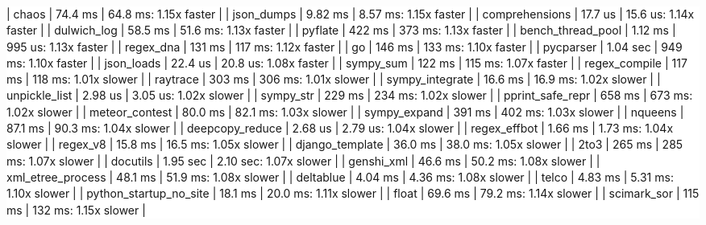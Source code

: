 | chaos                    | 74.4 ms                                                         | 64.8 ms: 1.15x faster                                                            |
| json_dumps               | 9.82 ms                                                         | 8.57 ms: 1.15x faster                                                            |
| comprehensions           | 17.7 us                                                         | 15.6 us: 1.14x faster                                                            |
| dulwich_log              | 58.5 ms                                                         | 51.6 ms: 1.13x faster                                                            |
| pyflate                  | 422 ms                                                          | 373 ms: 1.13x faster                                                             |
| bench_thread_pool        | 1.12 ms                                                         | 995 us: 1.13x faster                                                             |
| regex_dna                | 131 ms                                                          | 117 ms: 1.12x faster                                                             |
| go                       | 146 ms                                                          | 133 ms: 1.10x faster                                                             |
| pycparser                | 1.04 sec                                                        | 949 ms: 1.10x faster                                                             |
| json_loads               | 22.4 us                                                         | 20.8 us: 1.08x faster                                                            |
| sympy_sum                | 122 ms                                                          | 115 ms: 1.07x faster                                                             |
| regex_compile            | 117 ms                                                          | 118 ms: 1.01x slower                                                             |
| raytrace                 | 303 ms                                                          | 306 ms: 1.01x slower                                                             |
| sympy_integrate          | 16.6 ms                                                         | 16.9 ms: 1.02x slower                                                            |
| unpickle_list            | 2.98 us                                                         | 3.05 us: 1.02x slower                                                            |
| sympy_str                | 229 ms                                                          | 234 ms: 1.02x slower                                                             |
| pprint_safe_repr         | 658 ms                                                          | 673 ms: 1.02x slower                                                             |
| meteor_contest           | 80.0 ms                                                         | 82.1 ms: 1.03x slower                                                            |
| sympy_expand             | 391 ms                                                          | 402 ms: 1.03x slower                                                             |
| nqueens                  | 87.1 ms                                                         | 90.3 ms: 1.04x slower                                                            |
| deepcopy_reduce          | 2.68 us                                                         | 2.79 us: 1.04x slower                                                            |
| regex_effbot             | 1.66 ms                                                         | 1.73 ms: 1.04x slower                                                            |
| regex_v8                 | 15.8 ms                                                         | 16.5 ms: 1.05x slower                                                            |
| django_template          | 36.0 ms                                                         | 38.0 ms: 1.05x slower                                                            |
| 2to3                     | 265 ms                                                          | 285 ms: 1.07x slower                                                             |
| docutils                 | 1.95 sec                                                        | 2.10 sec: 1.07x slower                                                           |
| genshi_xml               | 46.6 ms                                                         | 50.2 ms: 1.08x slower                                                            |
| xml_etree_process        | 48.1 ms                                                         | 51.9 ms: 1.08x slower                                                            |
| deltablue                | 4.04 ms                                                         | 4.36 ms: 1.08x slower                                                            |
| telco                    | 4.83 ms                                                         | 5.31 ms: 1.10x slower                                                            |
| python_startup_no_site   | 18.1 ms                                                         | 20.0 ms: 1.11x slower                                                            |
| float                    | 69.6 ms                                                         | 79.2 ms: 1.14x slower                                                            |
| scimark_sor              | 115 ms                                                          | 132 ms: 1.15x slower                                                             |